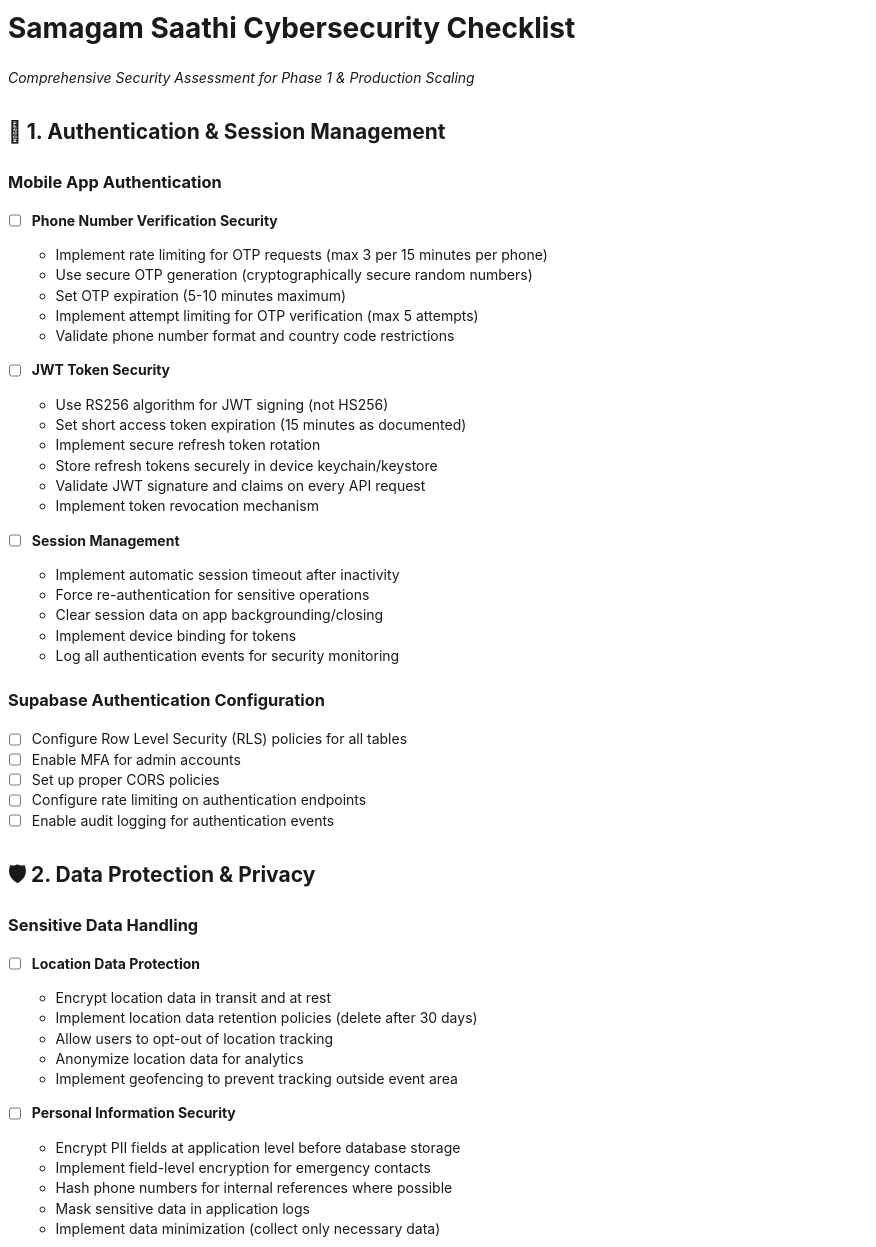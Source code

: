 # Samagam Saathi Cybersecurity Checklist
*Comprehensive Security Assessment for Phase 1 & Production Scaling*

## 🔐 1. Authentication & Session Management

### Mobile App Authentication
- [ ] **Phone Number Verification Security**
  - Implement rate limiting for OTP requests (max 3 per 15 minutes per phone)
  - Use secure OTP generation (cryptographically secure random numbers)
  - Set OTP expiration (5-10 minutes maximum)
  - Implement attempt limiting for OTP verification (max 5 attempts)
  - Validate phone number format and country code restrictions

- [ ] **JWT Token Security**
  - Use RS256 algorithm for JWT signing (not HS256)
  - Set short access token expiration (15 minutes as documented)
  - Implement secure refresh token rotation
  - Store refresh tokens securely in device keychain/keystore
  - Validate JWT signature and claims on every API request
  - Implement token revocation mechanism

- [ ] **Session Management**
  - Implement automatic session timeout after inactivity
  - Force re-authentication for sensitive operations
  - Clear session data on app backgrounding/closing
  - Implement device binding for tokens
  - Log all authentication events for security monitoring

### Supabase Authentication Configuration
- [ ] Configure Row Level Security (RLS) policies for all tables
- [ ] Enable MFA for admin accounts
- [ ] Set up proper CORS policies
- [ ] Configure rate limiting on authentication endpoints
- [ ] Enable audit logging for authentication events

## 🛡️ 2. Data Protection & Privacy

### Sensitive Data Handling
- [ ] **Location Data Protection**
  - Encrypt location data in transit and at rest
  - Implement location data retention policies (delete after 30 days)
  - Allow users to opt-out of location tracking
  - Anonymize location data for analytics
  - Implement geofencing to prevent tracking outside event area

- [ ] **Personal Information Security**
  - Encrypt PII fields at application level before database storage
  - Implement field-level encryption for emergency contacts
  - Hash phone numbers for internal references where possible
  - Mask sensitive data in application logs
  - Implement data minimization (collect only necessary data)
